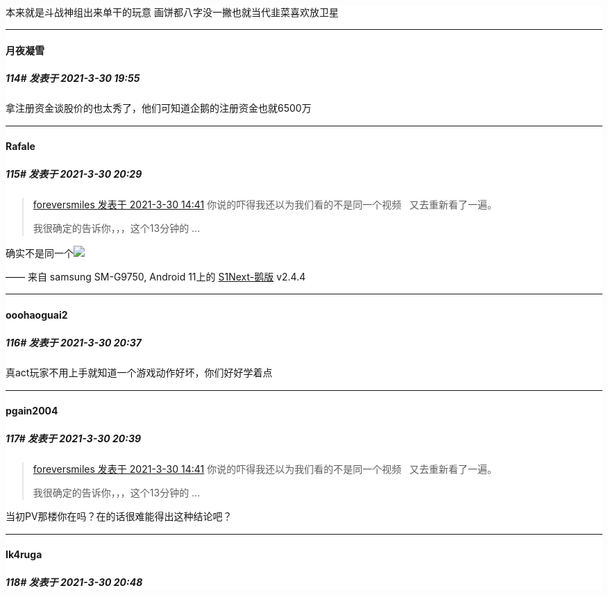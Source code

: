
本来就是斗战神组出来单干的玩意 画饼都八字没一撇也就当代韭菜喜欢放卫星


-----

####  月夜凝雪  
##### 114#       发表于 2021-3-30 19:55


拿注册资金谈股价的也太秀了，他们可知道企鹅的注册资金也就6500万


-----

####  Rafale  
##### 115#       发表于 2021-3-30 20:29


<blockquote><a href="httphttps://bbs.saraba1st.com/2b/forum.php?mod=redirect&amp;goto=findpost&amp;pid=50778529&amp;ptid=1995685" target="_blank">foreversmiles 发表于 2021-3-30 14:41</a>
你说的吓得我还以为我们看的不是同一个视频   又去重新看了一遍。


我很确定的告诉你，，，这个13分钟的 ...</blockquote>
确实不是同一个<img src="https://static.saraba1st.com/image/smiley/face2017/065.png" referrerpolicy="no-referrer">

—— 来自 samsung SM-G9750, Android 11上的 [S1Next-鹅版](https://github.com/ykrank/S1-Next/releases) v2.4.4


-----

####  ooohaoguai2  
##### 116#       发表于 2021-3-30 20:37


真act玩家不用上手就知道一个游戏动作好坏，你们好好学着点


-----

####  pgain2004  
##### 117#       发表于 2021-3-30 20:39


<blockquote><a href="httphttps://bbs.saraba1st.com/2b/forum.php?mod=redirect&amp;goto=findpost&amp;pid=50778529&amp;ptid=1995685" target="_blank">foreversmiles 发表于 2021-3-30 14:41</a>
你说的吓得我还以为我们看的不是同一个视频   又去重新看了一遍。


我很确定的告诉你，，，这个13分钟的 ...</blockquote>
当初PV那楼你在吗？在的话很难能得出这种结论吧？


-----

####  Ik4ruga  
##### 118#       发表于 2021-3-30 20:48
